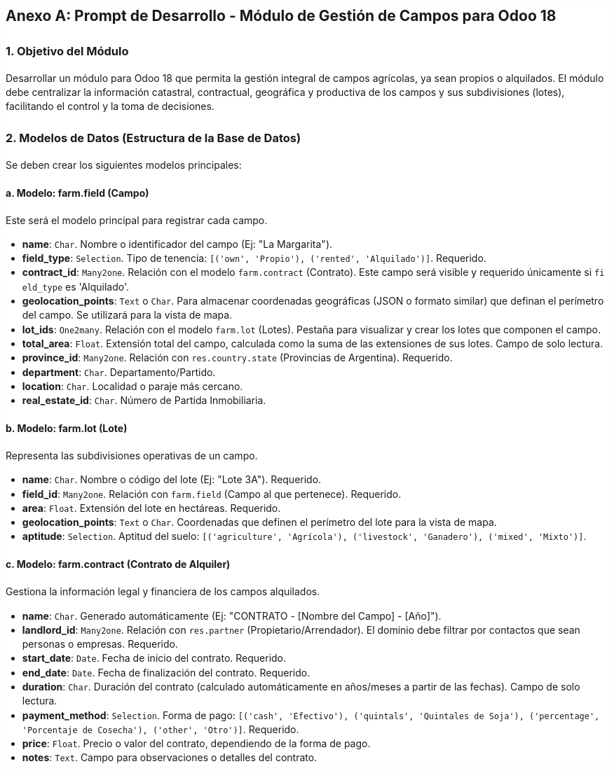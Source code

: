 
## **Anexo A: Prompt de Desarrollo - Módulo de Gestión de Campos para Odoo 18**

### **1. Objetivo del Módulo**

Desarrollar un módulo para Odoo 18 que permita la gestión integral de campos agrícolas, ya sean propios o alquilados. El módulo debe centralizar la información catastral, contractual, geográfica y productiva de los campos y sus subdivisiones (lotes), facilitando el control y la toma de decisiones.

### **2. Modelos de Datos (Estructura de la Base de Datos)**

Se deben crear los siguientes modelos principales:

#### **a. Modelo: farm.field (Campo)**
Este será el modelo principal para registrar cada campo.

- **name**: `Char`. Nombre o identificador del campo (Ej: "La Margarita").
- **field_type**: `Selection`. Tipo de tenencia: `[('own', 'Propio'), ('rented', 'Alquilado')]`. Requerido.
- **contract_id**: `Many2one`. Relación con el modelo `farm.contract` (Contrato). Este campo será visible y requerido únicamente si `field_type` es 'Alquilado'.
- **geolocation_points**: `Text` o `Char`. Para almacenar coordenadas geográficas (JSON o formato similar) que definan el perímetro del campo. Se utilizará para la vista de mapa.
- **lot_ids**: `One2many`. Relación con el modelo `farm.lot` (Lotes). Pestaña para visualizar y crear los lotes que componen el campo.
- **total_area**: `Float`. Extensión total del campo, calculada como la suma de las extensiones de sus lotes. Campo de solo lectura.
- **province_id**: `Many2one`. Relación con `res.country.state` (Provincias de Argentina). Requerido.
- **department**: `Char`. Departamento/Partido.
- **location**: `Char`. Localidad o paraje más cercano.
- **real_estate_id**: `Char`. Número de Partida Inmobiliaria.

#### **b. Modelo: farm.lot (Lote)**
Representa las subdivisiones operativas de un campo.

- **name**: `Char`. Nombre o código del lote (Ej: "Lote 3A"). Requerido.
- **field_id**: `Many2one`. Relación con `farm.field` (Campo al que pertenece). Requerido.
- **area**: `Float`. Extensión del lote en hectáreas. Requerido.
- **geolocation_points**: `Text` o `Char`. Coordenadas que definen el perímetro del lote para la vista de mapa.
- **aptitude**: `Selection`. Aptitud del suelo: `[('agriculture', 'Agrícola'), ('livestock', 'Ganadero'), ('mixed', 'Mixto')]`.

#### **c. Modelo: farm.contract (Contrato de Alquiler)**
Gestiona la información legal y financiera de los campos alquilados.

- **name**: `Char`. Generado automáticamente (Ej: "CONTRATO - [Nombre del Campo] - [Año]").
- **landlord_id**: `Many2one`. Relación con `res.partner` (Propietario/Arrendador). El dominio debe filtrar por contactos que sean personas o empresas. Requerido.
- **start_date**: `Date`. Fecha de inicio del contrato. Requerido.
- **end_date**: `Date`. Fecha de finalización del contrato. Requerido.
- **duration**: `Char`. Duración del contrato (calculado automáticamente en años/meses a partir de las fechas). Campo de solo lectura.
- **payment_method**: `Selection`. Forma de pago: `[('cash', 'Efectivo'), ('quintals', 'Quintales de Soja'), ('percentage', 'Porcentaje de Cosecha'), ('other', 'Otro')]`. Requerido.
- **price**: `Float`. Precio o valor del contrato, dependiendo de la forma de pago.
- **notes**: `Text`. Campo para observaciones o detalles del contrato.
